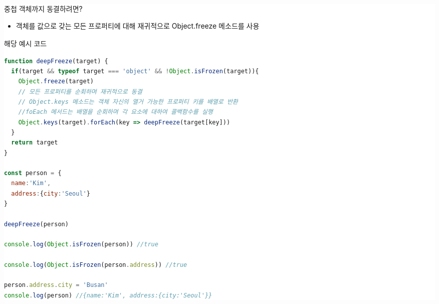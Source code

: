 중첩 객체까지 동결하려면? 
- 객체를 값으로 갖는 모든 프로퍼티에 대해 재귀적으로 Object.freeze 메소드를 사용

해당 예시 코드 


```js
function deepFreeze(target) {
  if(target && typeof target === 'object' && !Object.isFrozen(target)){
    Object.freeze(target)
    // 모든 프로퍼티를 순회하며 재귀적으로 동결 
    // Object.keys 메소드는 객체 자신의 열거 가능한 프로퍼티 키를 배열로 반환
    //foEach 메서드는 배열을 순회하며 각 요소에 대하여 콜백함수를 실행
    Object.keys(target).forEach(key => deepFreeze(target[key]))    
  }
  return target
}

const person = {
  name:'Kim',
  address:{city:'Seoul'}
}

deepFreeze(person)

console.log(Object.isFrozen(person)) //true

console.log(Object.isFrozen(person.address)) //true

person.address.city = 'Busan'
console.log(person) //{name:'Kim', address:{city:'Seoul'}}
```